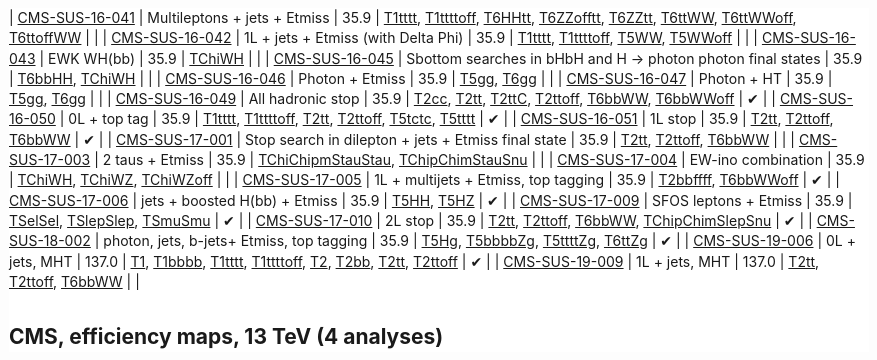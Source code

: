 | [CMS-SUS-16-041](http://cms-results.web.cern.ch/cms-results/public-results/publications/SUS-16-041/index.html)<a name="CMS-SUS-16-041"></a> | Multileptons + jets + Etmiss | 35.9 | [T1tttt](SmsDictionary210#T1tttt), [T1ttttoff](SmsDictionary210#T1ttttoff), [T6HHtt](SmsDictionary210#T6HHtt), [T6ZZofftt](SmsDictionary210#T6ZZofftt), [T6ZZtt](SmsDictionary210#T6ZZtt), [T6ttWW](SmsDictionary210#T6ttWW), [T6ttWWoff](SmsDictionary210#T6ttWWoff), [T6ttoffWW](SmsDictionary210#T6ttoffWW) |  |
| [CMS-SUS-16-042](http://cms-results.web.cern.ch/cms-results/public-results/publications/SUS-16-042/index.html)<a name="CMS-SUS-16-042"></a> | 1L + jets + Etmiss (with Delta Phi) | 35.9 | [T1tttt](SmsDictionary210#T1tttt), [T1ttttoff](SmsDictionary210#T1ttttoff), [T5WW](SmsDictionary210#T5WW), [T5WWoff](SmsDictionary210#T5WWoff) |  |
| [CMS-SUS-16-043](http://cms-results.web.cern.ch/cms-results/public-results/publications/SUS-16-043/index.html)<a name="CMS-SUS-16-043"></a> | EWK WH(bb) | 35.9 | [TChiWH](SmsDictionary210#TChiWH) |  |
| [CMS-SUS-16-045](http://cms-results.web.cern.ch/cms-results/public-results/publications/SUS-16-045/index.html)<a name="CMS-SUS-16-045"></a> | Sbottom searches in bHbH and H -> photon photon final states | 35.9 | [T6bbHH](SmsDictionary210#T6bbHH), [TChiWH](SmsDictionary210#TChiWH) |  |
| [CMS-SUS-16-046](http://cms-results.web.cern.ch/cms-results/public-results/publications/SUS-16-046/index.html)<a name="CMS-SUS-16-046"></a> | Photon + Etmiss | 35.9 | [T5gg](SmsDictionary210#T5gg), [T6gg](SmsDictionary210#T6gg) |  |
| [CMS-SUS-16-047](http://cms-results.web.cern.ch/cms-results/public-results/publications/SUS-16-047/index.html)<a name="CMS-SUS-16-047"></a> | Photon + HT | 35.9 | [T5gg](SmsDictionary210#T5gg), [T6gg](SmsDictionary210#T6gg) |  |
| [CMS-SUS-16-049](http://cms-results.web.cern.ch/cms-results/public-results/publications/SUS-16-049/index.html)<a name="CMS-SUS-16-049"></a> | All hadronic stop | 35.9 | [T2cc](SmsDictionary210#T2cc), [T2tt](SmsDictionary210#T2tt), [T2ttC](SmsDictionary210#T2ttC), [T2ttoff](SmsDictionary210#T2ttoff), [T6bbWW](SmsDictionary210#T6bbWW), [T6bbWWoff](SmsDictionary210#T6bbWWoff) | &#10004; |
| [CMS-SUS-16-050](http://cms-results.web.cern.ch/cms-results/public-results/publications/SUS-16-050/index.html)<a name="CMS-SUS-16-050"></a> | 0L + top tag | 35.9 | [T1tttt](SmsDictionary210#T1tttt), [T1ttttoff](SmsDictionary210#T1ttttoff), [T2tt](SmsDictionary210#T2tt), [T2ttoff](SmsDictionary210#T2ttoff), [T5tctc](SmsDictionary210#T5tctc), [T5tttt](SmsDictionary210#T5tttt) | &#10004; |
| [CMS-SUS-16-051](http://cms-results.web.cern.ch/cms-results/public-results/publications/SUS-16-051/index.html)<a name="CMS-SUS-16-051"></a> | 1L stop | 35.9 | [T2tt](SmsDictionary210#T2tt), [T2ttoff](SmsDictionary210#T2ttoff), [T6bbWW](SmsDictionary210#T6bbWW) | &#10004; |
| [CMS-SUS-17-001](http://cms-results.web.cern.ch/cms-results/public-results/publications/SUS-17-001/index.html)<a name="CMS-SUS-17-001"></a> | Stop search in dilepton + jets + Etmiss final state | 35.9 | [T2tt](SmsDictionary210#T2tt), [T2ttoff](SmsDictionary210#T2ttoff), [T6bbWW](SmsDictionary210#T6bbWW) |  |
| [CMS-SUS-17-003](https://cms-results.web.cern.ch/cms-results/public-results/publications/SUS-17-003/)<a name="CMS-SUS-17-003"></a> | 2 taus + Etmiss | 35.9 | [TChiChipmStauStau](SmsDictionary210#TChiChipmStauStau), [TChipChimStauSnu](SmsDictionary210#TChipChimStauSnu) |  |
| [CMS-SUS-17-004](http://cms-results.web.cern.ch/cms-results/public-results/publications/SUS-17-004/index.html)<a name="CMS-SUS-17-004"></a> | EW-ino combination | 35.9 | [TChiWH](SmsDictionary210#TChiWH), [TChiWZ](SmsDictionary210#TChiWZ), [TChiWZoff](SmsDictionary210#TChiWZoff) |  |
| [CMS-SUS-17-005](https://cms-results.web.cern.ch/cms-results/public-results/publications/SUS-17-005/)<a name="CMS-SUS-17-005"></a> | 1L + multijets + Etmiss, top tagging | 35.9 | [T2bbffff](SmsDictionary210#T2bbffff), [T6bbWWoff](SmsDictionary210#T6bbWWoff) | &#10004; |
| [CMS-SUS-17-006](https://cms-results.web.cern.ch/cms-results/public-results/publications/SUS-17-006/)<a name="CMS-SUS-17-006"></a> | jets + boosted H(bb) + Etmiss | 35.9 | [T5HH](SmsDictionary210#T5HH), [T5HZ](SmsDictionary210#T5HZ) | &#10004; |
| [CMS-SUS-17-009](https://cms-results.web.cern.ch/cms-results/public-results/publications/SUS-17-009/)<a name="CMS-SUS-17-009"></a> | SFOS leptons + Etmiss | 35.9 | [TSelSel](SmsDictionary210#TSelSel), [TSlepSlep](SmsDictionary210#TSlepSlep), [TSmuSmu](SmsDictionary210#TSmuSmu) | &#10004; |
| [CMS-SUS-17-010](http://cms-results.web.cern.ch/cms-results/public-results/publications/SUS-17-010)<a name="CMS-SUS-17-010"></a> | 2L stop | 35.9 | [T2tt](SmsDictionary210#T2tt), [T2ttoff](SmsDictionary210#T2ttoff), [T6bbWW](SmsDictionary210#T6bbWW), [TChipChimSlepSnu](SmsDictionary210#TChipChimSlepSnu) | &#10004; |
| [CMS-SUS-18-002](https://cms-results.web.cern.ch/cms-results/public-results/publications/SUS-18-002/)<a name="CMS-SUS-18-002"></a> | photon, jets, b-jets+ Etmiss, top tagging | 35.9 | [T5Hg](SmsDictionary210#T5Hg), [T5bbbbZg](SmsDictionary210#T5bbbbZg), [T5ttttZg](SmsDictionary210#T5ttttZg), [T6ttZg](SmsDictionary210#T6ttZg) | &#10004; |
| [CMS-SUS-19-006](http://cms-results.web.cern.ch/cms-results/public-results/publications/SUS-19-006/index.html)<a name="CMS-SUS-19-006"></a> | 0L + jets, MHT | 137.0 | [T1](SmsDictionary210#T1), [T1bbbb](SmsDictionary210#T1bbbb), [T1tttt](SmsDictionary210#T1tttt), [T1ttttoff](SmsDictionary210#T1ttttoff), [T2](SmsDictionary210#T2), [T2bb](SmsDictionary210#T2bb), [T2tt](SmsDictionary210#T2tt), [T2ttoff](SmsDictionary210#T2ttoff) | &#10004; |
| [CMS-SUS-19-009](http://cms-results.web.cern.ch/cms-results/public-results/publications/SUS-19-009/index.html)<a name="CMS-SUS-19-009"></a> | 1L + jets, MHT | 137.0 | [T2tt](SmsDictionary210#T2tt), [T2ttoff](SmsDictionary210#T2ttoff), [T6bbWW](SmsDictionary210#T6bbWW) |  |

<a name="CMSefficiencymaps13"></a>
## CMS, efficiency maps, 13 TeV (4 analyses)
